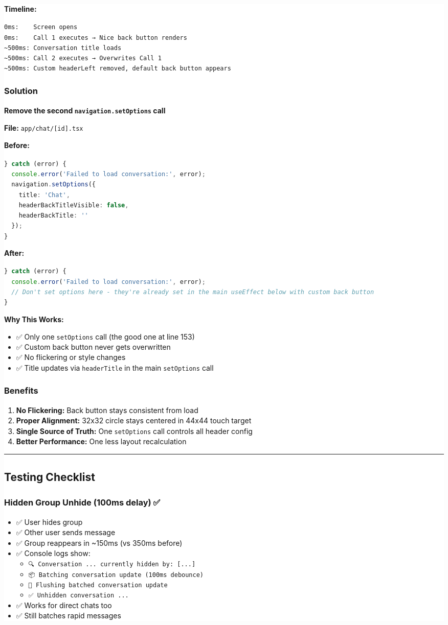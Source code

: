 **Timeline:**
```
0ms:    Screen opens
0ms:    Call 1 executes → Nice back button renders
~500ms: Conversation title loads
~500ms: Call 2 executes → Overwrites Call 1
~500ms: Custom headerLeft removed, default back button appears
```

### Solution

**Remove the second `navigation.setOptions` call**

**File:** `app/chat/[id].tsx`

**Before:**
```typescript
} catch (error) {
  console.error('Failed to load conversation:', error);
  navigation.setOptions({ 
    title: 'Chat', 
    headerBackTitleVisible: false, 
    headerBackTitle: '' 
  });
}
```

**After:**
```typescript
} catch (error) {
  console.error('Failed to load conversation:', error);
  // Don't set options here - they're already set in the main useEffect below with custom back button
}
```

**Why This Works:**
- ✅ Only one `setOptions` call (the good one at line 153)
- ✅ Custom back button never gets overwritten
- ✅ No flickering or style changes
- ✅ Title updates via `headerTitle` in the main `setOptions` call

### Benefits

1. **No Flickering:** Back button stays consistent from load
2. **Proper Alignment:** 32x32 circle stays centered in 44x44 touch target
3. **Single Source of Truth:** One `setOptions` call controls all header config
4. **Better Performance:** One less layout recalculation

---

## Testing Checklist

### Hidden Group Unhide (100ms delay) ✅
- ✅ User hides group
- ✅ Other user sends message
- ✅ Group reappears in ~150ms (vs 350ms before)
- ✅ Console logs show:
  - `🔍 Conversation ... currently hidden by: [...]`
  - `📦 Batching conversation update (100ms debounce)`
  - `💾 Flushing batched conversation update`
  - `✅ Unhidden conversation ...`
- ✅ Works for direct chats too
- ✅ Still batches rapid messages

